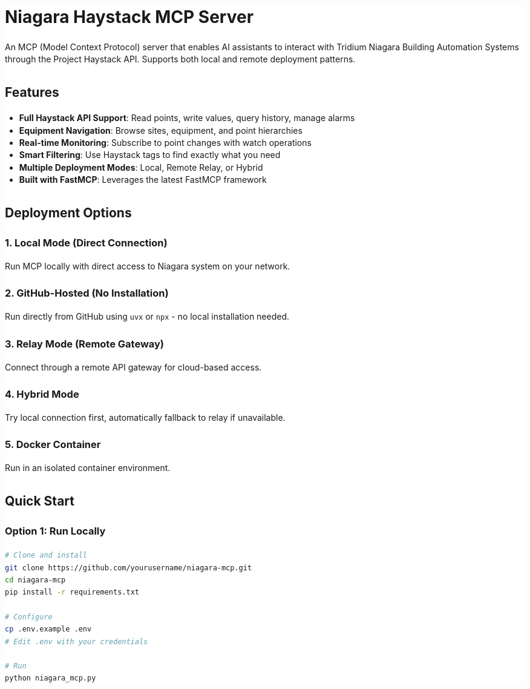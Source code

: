 # Niagara Haystack MCP Server

An MCP (Model Context Protocol) server that enables AI assistants to interact with Tridium Niagara Building Automation Systems through the Project Haystack API. Supports both local and remote deployment patterns.

## Features

- **Full Haystack API Support**: Read points, write values, query history, manage alarms
- **Equipment Navigation**: Browse sites, equipment, and point hierarchies
- **Real-time Monitoring**: Subscribe to point changes with watch operations
- **Smart Filtering**: Use Haystack tags to find exactly what you need
- **Multiple Deployment Modes**: Local, Remote Relay, or Hybrid
- **Built with FastMCP**: Leverages the latest FastMCP framework

## Deployment Options

### 1. Local Mode (Direct Connection)
Run MCP locally with direct access to Niagara system on your network.

### 2. GitHub-Hosted (No Installation)
Run directly from GitHub using `uvx` or `npx` - no local installation needed.

### 3. Relay Mode (Remote Gateway)
Connect through a remote API gateway for cloud-based access.

### 4. Hybrid Mode
Try local connection first, automatically fallback to relay if unavailable.

### 5. Docker Container
Run in an isolated container environment.

## Quick Start

### Option 1: Run Locally

```bash
# Clone and install
git clone https://github.com/yourusername/niagara-mcp.git
cd niagara-mcp
pip install -r requirements.txt

# Configure
cp .env.example .env
# Edit .env with your credentials

# Run
python niagara_mcp.py
```
